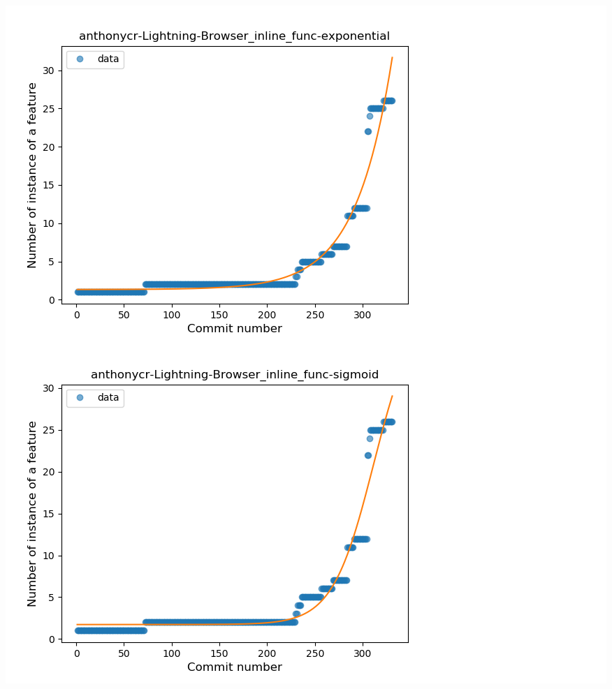 ![anthonycr-Lightning-Browser T4](../plots/anthonycr-Lightning-Browser_inline_func_T4.png)
![anthonycr-Lightning-Browser T7](../plots/anthonycr-Lightning-Browser_inline_func_T7.png)